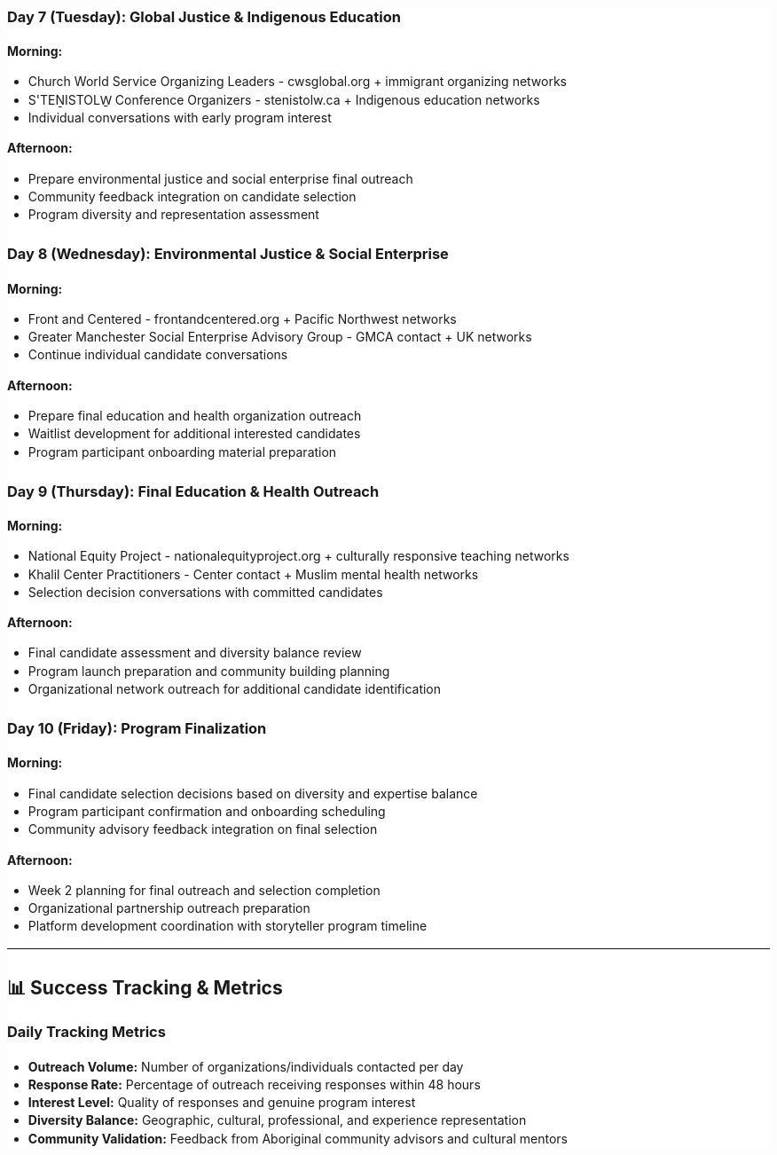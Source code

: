 ### **Day 7 (Tuesday): Global Justice & Indigenous Education**
**Morning:**
- Church World Service Organizing Leaders - cwsglobal.org + immigrant organizing networks
- S'TEṈISTOLW̱ Conference Organizers - stenistolw.ca + Indigenous education networks
- Individual conversations with early program interest

**Afternoon:**
- Prepare environmental justice and social enterprise final outreach
- Community feedback integration on candidate selection
- Program diversity and representation assessment

### **Day 8 (Wednesday): Environmental Justice & Social Enterprise**
**Morning:**
- Front and Centered - frontandcentered.org + Pacific Northwest networks
- Greater Manchester Social Enterprise Advisory Group - GMCA contact + UK networks
- Continue individual candidate conversations

**Afternoon:**
- Prepare final education and health organization outreach
- Waitlist development for additional interested candidates
- Program participant onboarding material preparation

### **Day 9 (Thursday): Final Education & Health Outreach**
**Morning:**
- National Equity Project - nationalequityproject.org + culturally responsive teaching networks
- Khalil Center Practitioners - Center contact + Muslim mental health networks
- Selection decision conversations with committed candidates

**Afternoon:**
- Final candidate assessment and diversity balance review
- Program launch preparation and community building planning
- Organizational network outreach for additional candidate identification

### **Day 10 (Friday): Program Finalization**
**Morning:**
- Final candidate selection decisions based on diversity and expertise balance
- Program participant confirmation and onboarding scheduling
- Community advisory feedback integration on final selection

**Afternoon:**
- Week 2 planning for final outreach and selection completion
- Organizational partnership outreach preparation
- Platform development coordination with storyteller program timeline

---

## 📊 **Success Tracking & Metrics**

### **Daily Tracking Metrics**
- **Outreach Volume:** Number of organizations/individuals contacted per day
- **Response Rate:** Percentage of outreach receiving responses within 48 hours
- **Interest Level:** Quality of responses and genuine program interest
- **Diversity Balance:** Geographic, cultural, professional, and experience representation
- **Community Validation:** Feedback from Aboriginal community advisors and cultural mentors
